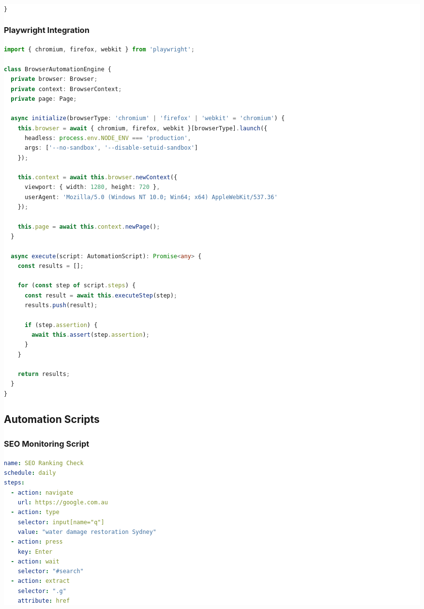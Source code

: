 ```typescript
}
```

### Playwright Integration
```typescript
import { chromium, firefox, webkit } from 'playwright';

class BrowserAutomationEngine {
  private browser: Browser;
  private context: BrowserContext;
  private page: Page;
  
  async initialize(browserType: 'chromium' | 'firefox' | 'webkit' = 'chromium') {
    this.browser = await { chromium, firefox, webkit }[browserType].launch({
      headless: process.env.NODE_ENV === 'production',
      args: ['--no-sandbox', '--disable-setuid-sandbox']
    });
    
    this.context = await this.browser.newContext({
      viewport: { width: 1280, height: 720 },
      userAgent: 'Mozilla/5.0 (Windows NT 10.0; Win64; x64) AppleWebKit/537.36'
    });
    
    this.page = await this.context.newPage();
  }
  
  async execute(script: AutomationScript): Promise<any> {
    const results = [];
    
    for (const step of script.steps) {
      const result = await this.executeStep(step);
      results.push(result);
      
      if (step.assertion) {
        await this.assert(step.assertion);
      }
    }
    
    return results;
  }
}
```

## Automation Scripts

### SEO Monitoring Script
```yaml
name: SEO Ranking Check
schedule: daily
steps:
  - action: navigate
    url: https://google.com.au
  - action: type
    selector: input[name="q"]
    value: "water damage restoration Sydney"
  - action: press
    key: Enter
  - action: wait
    selector: "#search"
  - action: extract
    selector: ".g"
    attribute: href
```